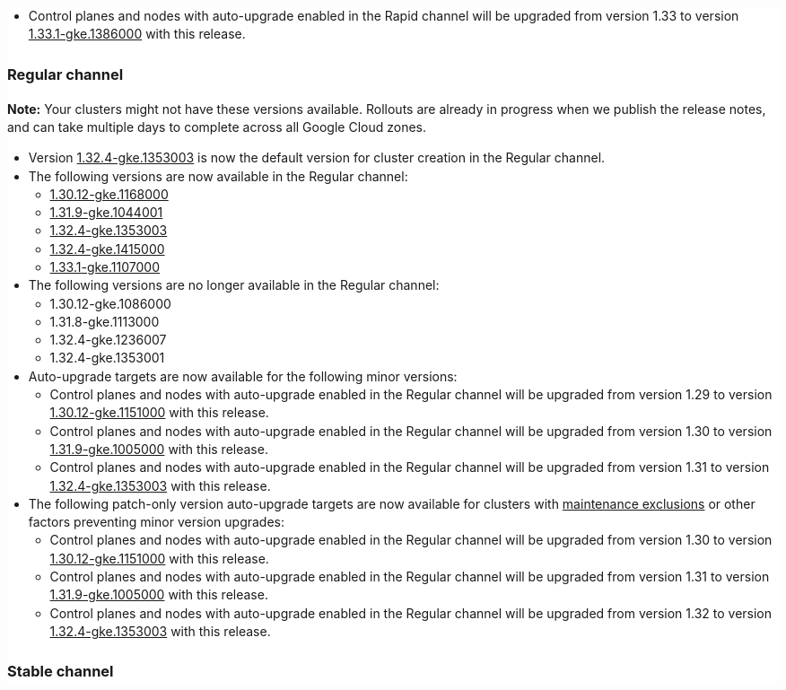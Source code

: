   + Control planes and nodes with auto-upgrade enabled in the Rapid channel will be upgraded from version 1.33 to version [1.33.1-gke.1386000](https://github.com/kubernetes/kubernetes/blob/master/CHANGELOG/CHANGELOG-1.33.md#v1331) with this release.

### Regular channel

**Note:** Your clusters might not have these versions available. Rollouts are already in progress
when we publish the release notes, and can take multiple days to complete across all Google Cloud
zones.

* Version [1.32.4-gke.1353003](https://github.com/kubernetes/kubernetes/blob/master/CHANGELOG/CHANGELOG-1.32.md#v1324) is now the default version for cluster creation in the Regular channel.
* The following versions are now available in the Regular channel:
  + [1.30.12-gke.1168000](https://github.com/kubernetes/kubernetes/blob/master/CHANGELOG/CHANGELOG-1.30.md#v13012)
  + [1.31.9-gke.1044001](https://github.com/kubernetes/kubernetes/blob/master/CHANGELOG/CHANGELOG-1.31.md#v1319)
  + [1.32.4-gke.1353003](https://github.com/kubernetes/kubernetes/blob/master/CHANGELOG/CHANGELOG-1.32.md#v1324)
  + [1.32.4-gke.1415000](https://github.com/kubernetes/kubernetes/blob/master/CHANGELOG/CHANGELOG-1.32.md#v1324)
  + [1.33.1-gke.1107000](https://github.com/kubernetes/kubernetes/blob/master/CHANGELOG/CHANGELOG-1.33.md#v1331)
* The following versions are no longer available in the Regular channel:
  + 1.30.12-gke.1086000
  + 1.31.8-gke.1113000
  + 1.32.4-gke.1236007
  + 1.32.4-gke.1353001
* Auto-upgrade targets are now available for the following minor versions:
  + Control planes and nodes with auto-upgrade enabled in the Regular channel will be upgraded from version 1.29 to version [1.30.12-gke.1151000](https://github.com/kubernetes/kubernetes/blob/master/CHANGELOG/CHANGELOG-1.30.md#v13012) with this release.
  + Control planes and nodes with auto-upgrade enabled in the Regular channel will be upgraded from version 1.30 to version [1.31.9-gke.1005000](https://github.com/kubernetes/kubernetes/blob/master/CHANGELOG/CHANGELOG-1.31.md#v1319) with this release.
  + Control planes and nodes with auto-upgrade enabled in the Regular channel will be upgraded from version 1.31 to version [1.32.4-gke.1353003](https://github.com/kubernetes/kubernetes/blob/master/CHANGELOG/CHANGELOG-1.32.md#v1324) with this release.
* The following patch-only version auto-upgrade targets are now available for clusters with [maintenance exclusions](https://cloud.google.com/kubernetes-engine/docs/concepts/maintenance-windows-and-exclusions#exclusions) or other factors preventing minor version upgrades:
  + Control planes and nodes with auto-upgrade enabled in the Regular channel will be upgraded from version 1.30 to version [1.30.12-gke.1151000](https://github.com/kubernetes/kubernetes/blob/master/CHANGELOG/CHANGELOG-1.30.md#v13012) with this release.
  + Control planes and nodes with auto-upgrade enabled in the Regular channel will be upgraded from version 1.31 to version [1.31.9-gke.1005000](https://github.com/kubernetes/kubernetes/blob/master/CHANGELOG/CHANGELOG-1.31.md#v1319) with this release.
  + Control planes and nodes with auto-upgrade enabled in the Regular channel will be upgraded from version 1.32 to version [1.32.4-gke.1353003](https://github.com/kubernetes/kubernetes/blob/master/CHANGELOG/CHANGELOG-1.32.md#v1324) with this release.

### Stable channel
